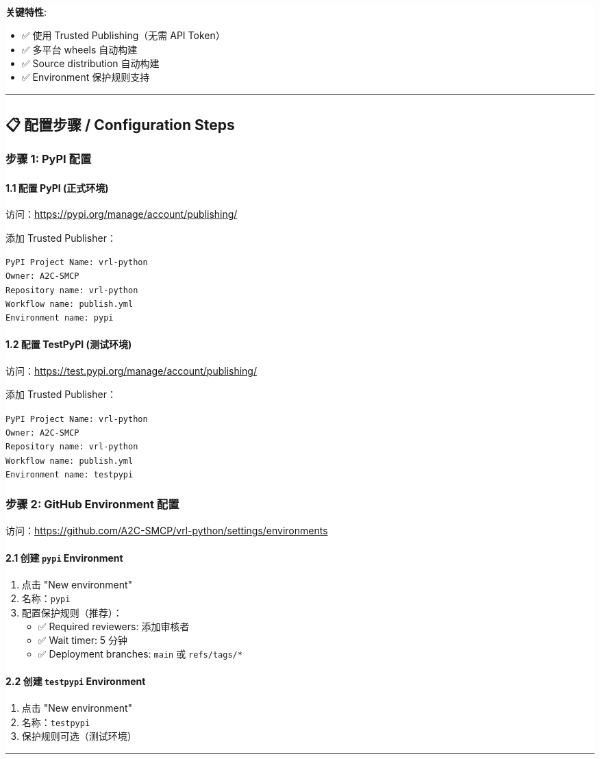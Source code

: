 **关键特性**:
- ✅ 使用 Trusted Publishing（无需 API Token）
- ✅ 多平台 wheels 自动构建
- ✅ Source distribution 自动构建
- ✅ Environment 保护规则支持

---

## 📋 配置步骤 / Configuration Steps

### 步骤 1: PyPI 配置

#### 1.1 配置 PyPI (正式环境)

访问：https://pypi.org/manage/account/publishing/

添加 Trusted Publisher：
```
PyPI Project Name: vrl-python
Owner: A2C-SMCP
Repository name: vrl-python
Workflow name: publish.yml
Environment name: pypi
```

#### 1.2 配置 TestPyPI (测试环境)

访问：https://test.pypi.org/manage/account/publishing/

添加 Trusted Publisher：
```
PyPI Project Name: vrl-python
Owner: A2C-SMCP
Repository name: vrl-python
Workflow name: publish.yml
Environment name: testpypi
```

### 步骤 2: GitHub Environment 配置

访问：https://github.com/A2C-SMCP/vrl-python/settings/environments

#### 2.1 创建 `pypi` Environment

1. 点击 "New environment"
2. 名称：`pypi`
3. 配置保护规则（推荐）：
   - ✅ Required reviewers: 添加审核者
   - ✅ Wait timer: 5 分钟
   - ✅ Deployment branches: `main` 或 `refs/tags/*`

#### 2.2 创建 `testpypi` Environment

1. 点击 "New environment"
2. 名称：`testpypi`
3. 保护规则可选（测试环境）

---